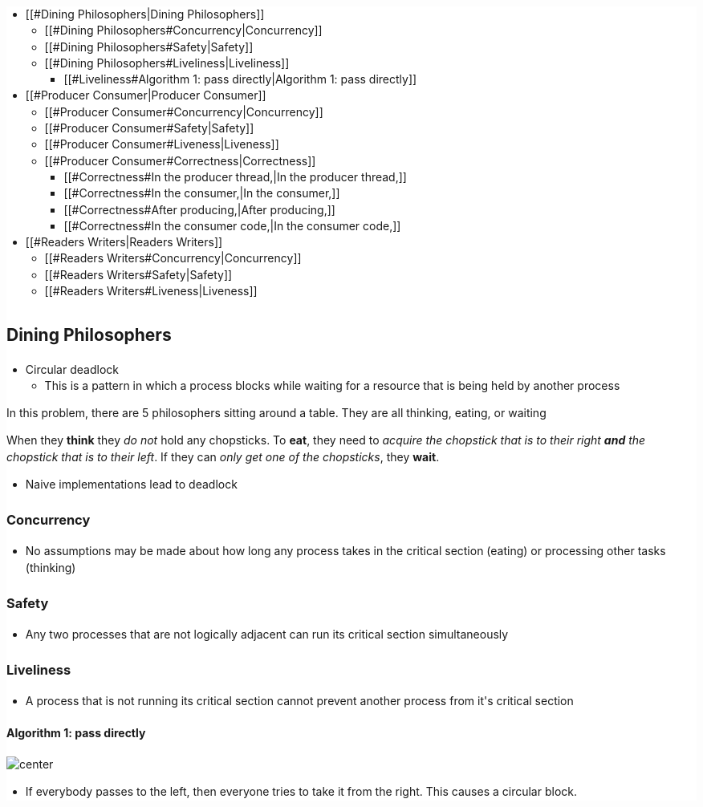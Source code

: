 - [[#Dining Philosophers|Dining Philosophers]]
	- [[#Dining Philosophers#Concurrency|Concurrency]]
	- [[#Dining Philosophers#Safety|Safety]]
	- [[#Dining Philosophers#Liveliness|Liveliness]]
		- [[#Liveliness#Algorithm 1: pass directly|Algorithm 1: pass directly]]
- [[#Producer Consumer|Producer Consumer]]
	- [[#Producer Consumer#Concurrency|Concurrency]]
	- [[#Producer Consumer#Safety|Safety]]
	- [[#Producer Consumer#Liveness|Liveness]]
	- [[#Producer Consumer#Correctness|Correctness]]
		- [[#Correctness#In the producer thread,|In the producer thread,]]
		- [[#Correctness#In the consumer,|In the consumer,]]
		- [[#Correctness#After producing,|After producing,]]
		- [[#Correctness#In the consumer code,|In the consumer code,]]
- [[#Readers Writers|Readers Writers]]
	- [[#Readers Writers#Concurrency|Concurrency]]
	- [[#Readers Writers#Safety|Safety]]
	- [[#Readers Writers#Liveness|Liveness]]


## Dining Philosophers
- Circular deadlock
	- This is a pattern in which a process blocks while waiting for a resource that is being held by another process

In this problem, there are 5 philosophers sitting around a table. They are all thinking, eating, or waiting
  
When they **think** they *do not* hold any chopsticks. To **eat**, they need to *acquire the chopstick that is to their right **and** the chopstick that is to their left*. If they can *only get one of the chopsticks*, they **wait**.

- Naive implementations lead to deadlock

### Concurrency
- No assumptions may be made about how long any process takes in the critical section (eating) or processing other tasks (thinking)

### Safety
- Any two processes that are not logically adjacent can run its critical section simultaneously

### Liveliness
- A process that is not running its critical section cannot prevent another process from it's critical section


#### Algorithm 1: pass directly
![center](../../zassets/Pasted%20image%2020231003145815.png)

- If everybody passes to the left, then everyone tries to take it from the right. This causes a circular block.
